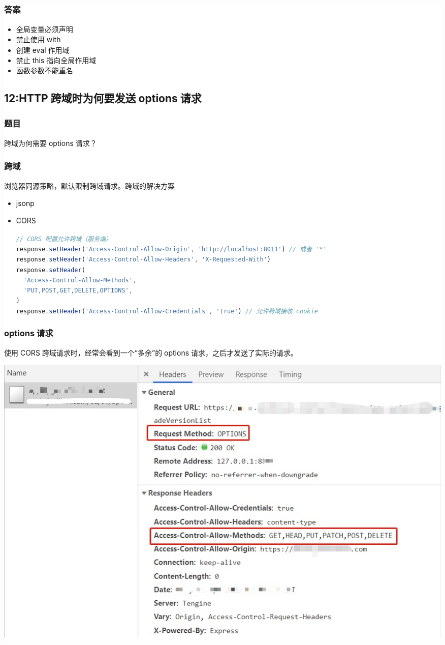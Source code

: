 ### 答案

- 全局变量必须声明
- 禁止使用 with
- 创建 eval 作用域
- 禁止 this 指向全局作用域
- 函数参数不能重名

## 12:HTTP 跨域时为何要发送 options 请求

### 题目

跨域为何需要 options 请求？

### 跨域

浏览器同源策略，默认限制跨域请求。跨域的解决方案

- jsonp
- CORS

  ```js
  // CORS 配置允许跨域（服务端）
  response.setHeader('Access-Control-Allow-Origin', 'http://localhost:8011') // 或者 '*'
  response.setHeader('Access-Control-Allow-Headers', 'X-Requested-With')
  response.setHeader(
    'Access-Control-Allow-Methods',
    'PUT,POST,GET,DELETE,OPTIONS',
  )
  response.setHeader('Access-Control-Allow-Credentials', 'true') // 允许跨域接收 cookie
  ```

### options 请求

使用 CORS 跨域请求时，经常会看到一个“多余”的 options 请求，之后才发送了实际的请求。

![](./img/04/options.png)
